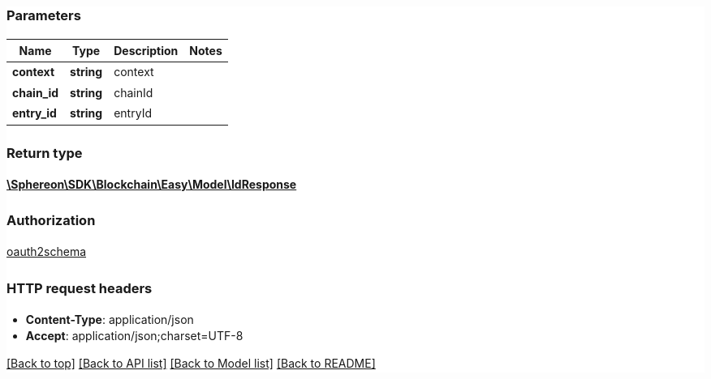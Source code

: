 ### Parameters

Name | Type | Description  | Notes
------------- | ------------- | ------------- | -------------
 **context** | **string**| context |
 **chain_id** | **string**| chainId |
 **entry_id** | **string**| entryId |

### Return type

[**\Sphereon\SDK\Blockchain\Easy\Model\IdResponse**](../Model/IdResponse.md)

### Authorization

[oauth2schema](../../README.md#oauth2schema)

### HTTP request headers

 - **Content-Type**: application/json
 - **Accept**: application/json;charset=UTF-8

[[Back to top]](#) [[Back to API list]](../../README.md#documentation-for-api-endpoints) [[Back to Model list]](../../README.md#documentation-for-models) [[Back to README]](../../README.md)

